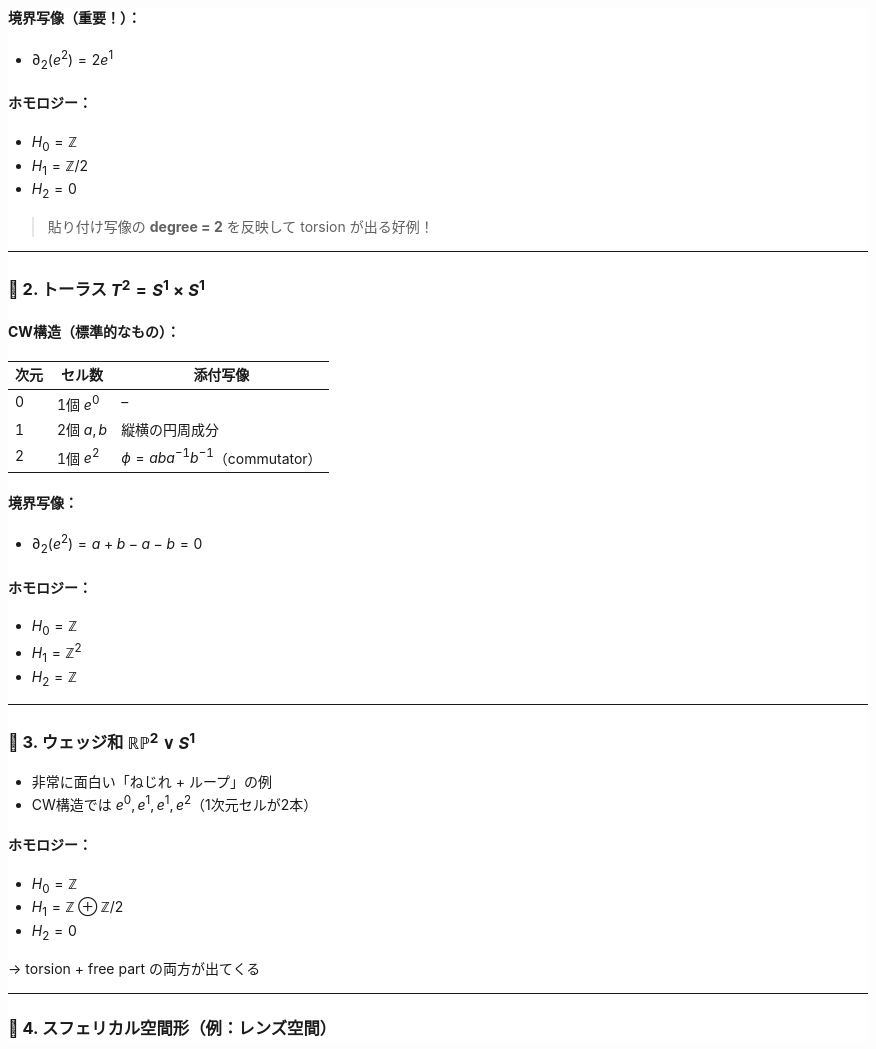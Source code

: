 #### 境界写像（重要！）：

* $\partial_2(e^2) = 2e^1$

#### ホモロジー：

* $H_0 = \mathbb{Z}$
* $H_1 = \mathbb{Z}/2$
* $H_2 = 0$

> 貼り付け写像の **degree = 2** を反映して torsion が出る好例！

---

### 🔶 2. **トーラス $T^2 = S^1 \times S^1$**

#### CW構造（標準的なもの）：

| 次元 | セル数       | 添付写像                                |
| -- | --------- | ----------------------------------- |
| 0  | 1個 $e^0$  | –                                   |
| 1  | 2個 $a, b$ | 縦横の円周成分                             |
| 2  | 1個 $e^2$  | $\phi = aba^{-1}b^{-1}$（commutator） |

#### 境界写像：

* $\partial_2(e^2) = a + b - a - b = 0$

#### ホモロジー：

* $H_0 = \mathbb{Z}$
* $H_1 = \mathbb{Z}^2$
* $H_2 = \mathbb{Z}$

---

### 🔺 3. **ウェッジ和 $\mathbb{RP}^2 \vee S^1$**

* 非常に面白い「ねじれ + ループ」の例
* CW構造では $e^0, e^1, e^1, e^2$（1次元セルが2本）

#### ホモロジー：

* $H_0 = \mathbb{Z}$
* $H_1 = \mathbb{Z} \oplus \mathbb{Z}/2$
* $H_2 = 0$

→ torsion + free part の両方が出てくる

---

### 🧩 4. **スフェリカル空間形（例：レンズ空間）**

